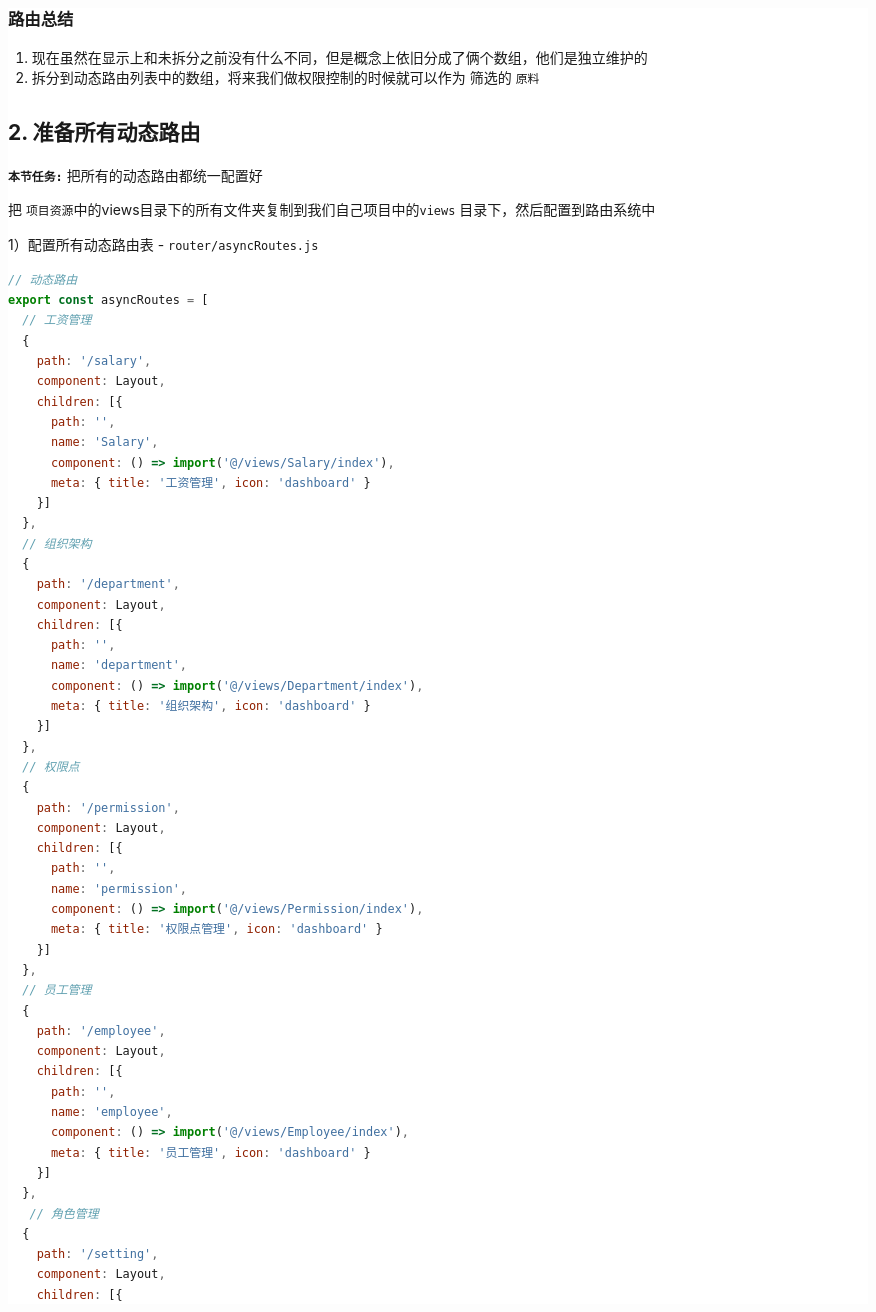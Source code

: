 ### 路由总结

1. 现在虽然在显示上和未拆分之前没有什么不同，但是概念上依旧分成了俩个数组，他们是独立维护的
2. 拆分到动态路由列表中的数组，将来我们做权限控制的时候就可以作为 筛选的 `原料`

## 2. 准备所有动态路由

**`本节任务:`**  把所有的动态路由都统一配置好

把 `项目资源`中的views目录下的所有文件夹复制到我们自己项目中的`views` 目录下，然后配置到路由系统中

1）配置所有动态路由表 - `router/asyncRoutes.js`

```js
// 动态路由
export const asyncRoutes = [
  // 工资管理
  {
    path: '/salary',
    component: Layout,
    children: [{
      path: '',
      name: 'Salary',
      component: () => import('@/views/Salary/index'),
      meta: { title: '工资管理', icon: 'dashboard' }
    }]
  },
  // 组织架构
  {
    path: '/department',
    component: Layout,
    children: [{
      path: '',
      name: 'department',
      component: () => import('@/views/Department/index'),
      meta: { title: '组织架构', icon: 'dashboard' }
    }]
  },
  // 权限点
  {
    path: '/permission',
    component: Layout,
    children: [{
      path: '',
      name: 'permission',
      component: () => import('@/views/Permission/index'),
      meta: { title: '权限点管理', icon: 'dashboard' }
    }]
  },
  // 员工管理
  {
    path: '/employee',
    component: Layout,
    children: [{
      path: '',
      name: 'employee',
      component: () => import('@/views/Employee/index'),
      meta: { title: '员工管理', icon: 'dashboard' }
    }]
  },
   // 角色管理
  {
    path: '/setting',
    component: Layout,
    children: [{
```